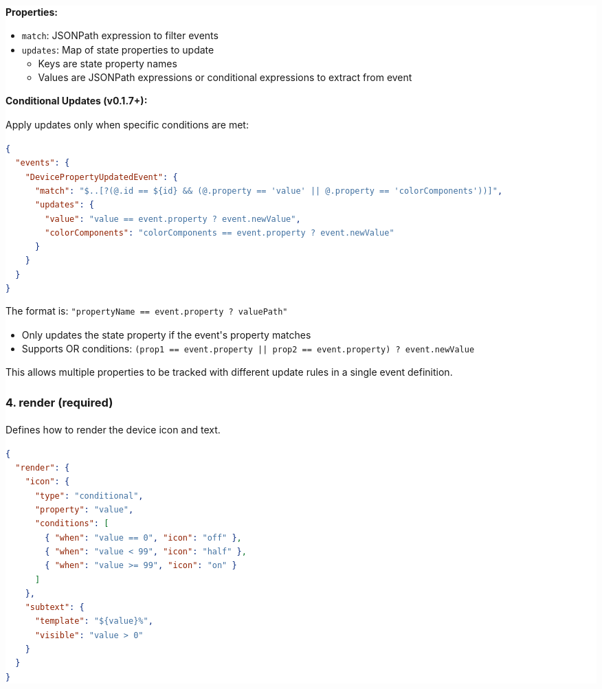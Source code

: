 **Properties:**
- `match`: JSONPath expression to filter events
- `updates`: Map of state properties to update
  - Keys are state property names
  - Values are JSONPath expressions or conditional expressions to extract from event

**Conditional Updates (v0.1.7+):**

Apply updates only when specific conditions are met:

```json
{
  "events": {
    "DevicePropertyUpdatedEvent": {
      "match": "$..[?(@.id == ${id} && (@.property == 'value' || @.property == 'colorComponents'))]",
      "updates": {
        "value": "value == event.property ? event.newValue",
        "colorComponents": "colorComponents == event.property ? event.newValue"
      }
    }
  }
}
```

The format is: `"propertyName == event.property ? valuePath"`
- Only updates the state property if the event's property matches
- Supports OR conditions: `(prop1 == event.property || prop2 == event.property) ? event.newValue`

This allows multiple properties to be tracked with different update rules in a single event definition.

### 4. render (required)
Defines how to render the device icon and text.

```json
{
  "render": {
    "icon": {
      "type": "conditional",
      "property": "value",
      "conditions": [
        { "when": "value == 0", "icon": "off" },
        { "when": "value < 99", "icon": "half" },
        { "when": "value >= 99", "icon": "on" }
      ]
    },
    "subtext": {
      "template": "${value}%",
      "visible": "value > 0"
    }
  }
}
```
